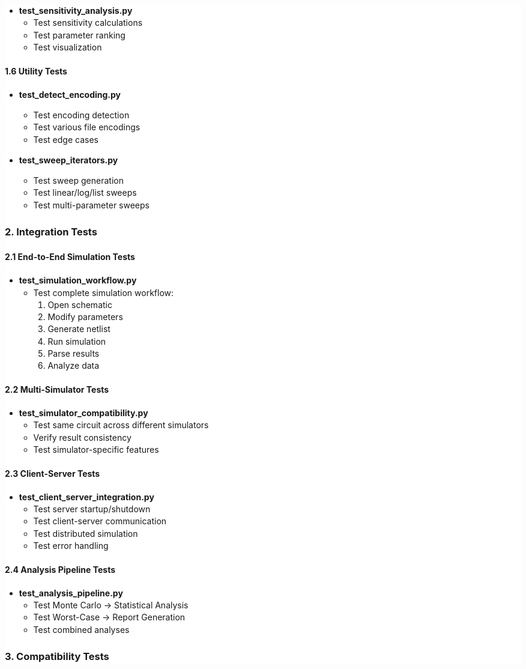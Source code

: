 - **test_sensitivity_analysis.py**
  - Test sensitivity calculations
  - Test parameter ranking
  - Test visualization

#### 1.6 Utility Tests

- **test_detect_encoding.py**
  - Test encoding detection
  - Test various file encodings
  - Test edge cases

- **test_sweep_iterators.py**
  - Test sweep generation
  - Test linear/log/list sweeps
  - Test multi-parameter sweeps

### 2. Integration Tests

#### 2.1 End-to-End Simulation Tests

- **test_simulation_workflow.py**
  - Test complete simulation workflow:
    1. Open schematic
    2. Modify parameters
    3. Generate netlist
    4. Run simulation
    5. Parse results
    6. Analyze data

#### 2.2 Multi-Simulator Tests

- **test_simulator_compatibility.py**
  - Test same circuit across different simulators
  - Verify result consistency
  - Test simulator-specific features

#### 2.3 Client-Server Tests

- **test_client_server_integration.py**
  - Test server startup/shutdown
  - Test client-server communication
  - Test distributed simulation
  - Test error handling

#### 2.4 Analysis Pipeline Tests

- **test_analysis_pipeline.py**
  - Test Monte Carlo → Statistical Analysis
  - Test Worst-Case → Report Generation
  - Test combined analyses

### 3. Compatibility Tests
